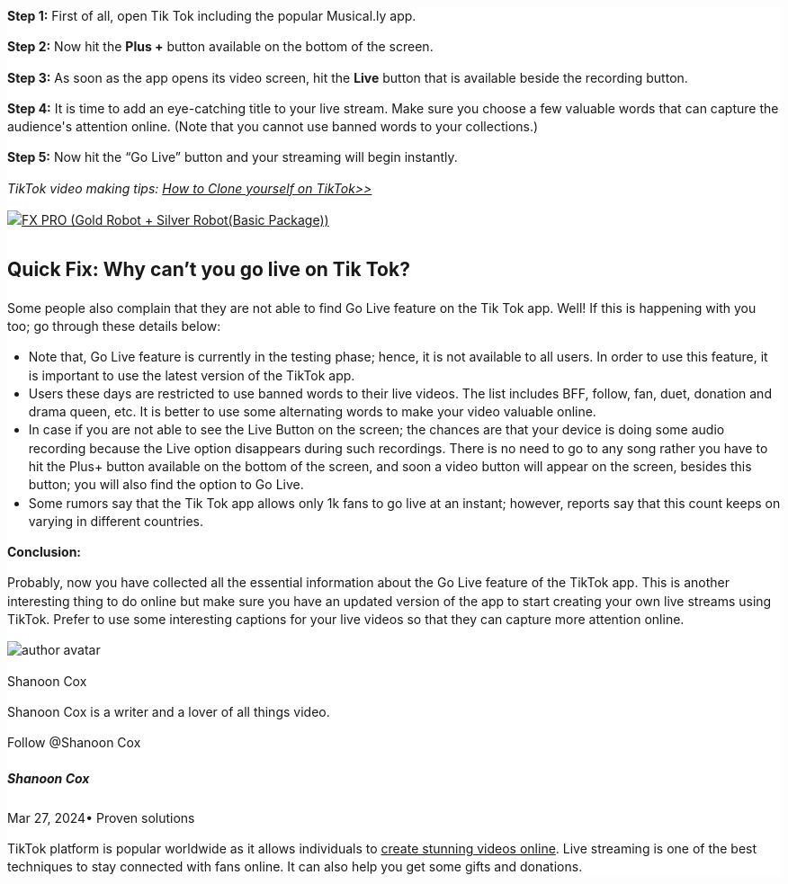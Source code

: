 **Step 1:** First of all, open Tik Tok including the popular Musical.ly app.

**Step 2:** Now hit the **Plus +** button available on the bottom of the screen.

**Step 3:** As soon as the app opens its video screen, hit the **Live** button that is available beside the recording button.

**Step 4:** It is time to add an eye-catching title to your live stream. Make sure you choose a few valuable words that can capture the audience's attention online. (Note that you cannot use banned words to your collections.)

**Step 5:** Now hit the “Go Live” button and your streaming will begin instantly.

_TikTok video making tips: [How to Clone yourself on TikTok>>](https://tools.techidaily.com/wondershare/filmora/download/)_


<a href="https://secure.2checkout.com/order/checkout.php?PRODS=40085955&QTY=1&AFFILIATE=108875&CART=1"><img src="https://secure.avangate.com/images/merchant/f702defbc67edb455949f46babab0c18/products/2_logo9.png" border="0">FX PRO (Gold Robot + Silver Robot(Basic Package))</a>

## Quick Fix: Why can’t you go live on Tik Tok?

Some people also complain that they are not able to find Go Live feature on the Tik Tok app. Well! If this is happening with you too; go through these details below:

* Note that, Go Live feature is currently in the testing phase; hence, it is not available to all users. In order to use this feature, it is important to use the latest version of the TikTok app.
* Users these days are restricted to use banned words to their live videos. The list includes BFF, follow, fan, duet, donation and drama queen, etc. It is better to use some alternating words to make your video valuable online.
* In case if you are not able to see the Live Button on the screen; the chances are that your device is doing some audio recording because the Live option disappears during such recordings. There is no need to go to any song rather you have to hit the Plus+ button available on the bottom of the screen, and soon a video button will appear on the screen, besides this button; you will also find the option to Go Live.
* Some rumors say that the Tik Tok app allows only 1k fans to go live at an instant; however, reports say that this count keeps on varying in different countries.

**Conclusion:**

Probably, now you have collected all the essential information about the Go Live feature of the TikTok app. This is another interesting thing to do online but make sure you have an updated version of the app to start creating your own live streams using TikTok. Prefer to use some interesting captions for your live videos so that they can capture more attention online.

![author avatar](https://images.wondershare.com/filmora/article-images/shannon-cox.jpg)

Shanoon Cox

Shanoon Cox is a writer and a lover of all things video.

Follow @Shanoon Cox

##### Shanoon Cox

 Mar 27, 2024• Proven solutions

TikTok platform is popular worldwide as it allows individuals to [create stunning videos online](https://tools.techidaily.com/wondershare/filmora/download/). Live streaming is one of the best techniques to stay connected with fans online. It can also help you get some gifts and donations.
